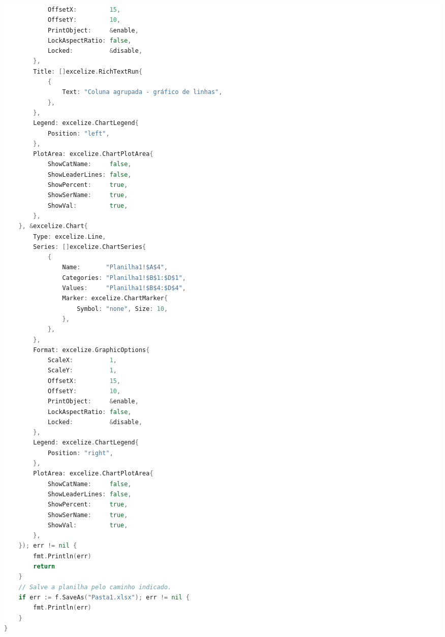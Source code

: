 ```go
            OffsetX:         15,
            OffsetY:         10,
            PrintObject:     &enable,
            LockAspectRatio: false,
            Locked:          &disable,
        },
        Title: []excelize.RichTextRun{
            {
                Text: "Coluna agrupada - gráfico de linhas",
            },
        },
        Legend: excelize.ChartLegend{
            Position: "left",
        },
        PlotArea: excelize.ChartPlotArea{
            ShowCatName:     false,
            ShowLeaderLines: false,
            ShowPercent:     true,
            ShowSerName:     true,
            ShowVal:         true,
        },
    }, &excelize.Chart{
        Type: excelize.Line,
        Series: []excelize.ChartSeries{
            {
                Name:       "Planilha1!$A$4",
                Categories: "Planilha1!$B$1:$D$1",
                Values:     "Planilha1!$B$4:$D$4",
                Marker: excelize.ChartMarker{
                    Symbol: "none", Size: 10,
                },
            },
        },
        Format: excelize.GraphicOptions{
            ScaleX:          1,
            ScaleY:          1,
            OffsetX:         15,
            OffsetY:         10,
            PrintObject:     &enable,
            LockAspectRatio: false,
            Locked:          &disable,
        },
        Legend: excelize.ChartLegend{
            Position: "right",
        },
        PlotArea: excelize.ChartPlotArea{
            ShowCatName:     false,
            ShowLeaderLines: false,
            ShowPercent:     true,
            ShowSerName:     true,
            ShowVal:         true,
        },
    }); err != nil {
        fmt.Println(err)
        return
    }
    // Salve a planilha pelo caminho indicado.
    if err := f.SaveAs("Pasta1.xlsx"); err != nil {
        fmt.Println(err)
    }
}
```
